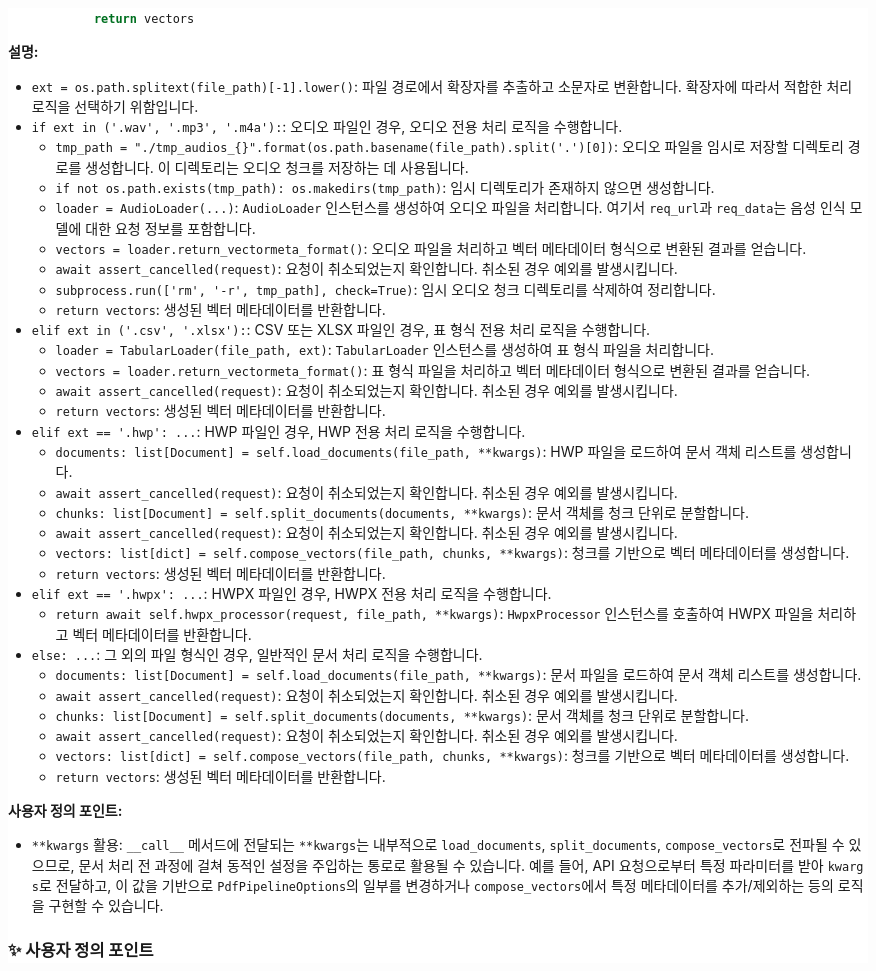 ```python
            return vectors
```

**설명:**

* `ext = os.path.splitext(file_path)[-1].lower()`: 파일 경로에서 확장자를 추출하고 소문자로 변환합니다. 확장자에 따라서 적합한 처리 로직을 선택하기 위함입니다.
* `if ext in ('.wav', '.mp3', '.m4a'):`: 오디오 파일인 경우, 오디오 전용 처리 로직을 수행합니다.
  * `tmp_path = "./tmp_audios_{}".format(os.path.basename(file_path).split('.')[0])`: 오디오 파일을 임시로 저장할 디렉토리 경로를 생성합니다. 이 디렉토리는 오디오 청크를 저장하는 데 사용됩니다.
  * `if not os.path.exists(tmp_path): os.makedirs(tmp_path)`: 임시 디렉토리가 존재하지 않으면 생성합니다.
  * `loader = AudioLoader(...)`: `AudioLoader` 인스턴스를 생성하여 오디오 파일을 처리합니다. 여기서 `req_url`과 `req_data`는 음성 인식 모델에 대한 요청 정보를 포함합니다.
  * `vectors = loader.return_vectormeta_format()`: 오디오 파일을 처리하고 벡터 메타데이터 형식으로 변환된 결과를 얻습니다.
  * `await assert_cancelled(request)`: 요청이 취소되었는지 확인합니다. 취소된 경우 예외를 발생시킵니다.
  * `subprocess.run(['rm', '-r', tmp_path], check=True)`: 임시 오디오 청크 디렉토리를 삭제하여 정리합니다.
  * `return vectors`: 생성된 벡터 메타데이터를 반환합니다.
* `elif ext in ('.csv', '.xlsx'):`: CSV 또는 XLSX 파일인 경우, 표 형식 전용 처리 로직을 수행합니다.
  * `loader = TabularLoader(file_path, ext)`: `TabularLoader` 인스턴스를 생성하여 표 형식 파일을 처리합니다.
  * `vectors = loader.return_vectormeta_format()`: 표 형식 파일을 처리하고 벡터 메타데이터 형식으로 변환된 결과를 얻습니다.
  * `await assert_cancelled(request)`: 요청이 취소되었는지 확인합니다. 취소된 경우 예외를 발생시킵니다.
  * `return vectors`: 생성된 벡터 메타데이터를 반환합니다.
* `elif ext == '.hwp': ...`: HWP 파일인 경우, HWP 전용 처리 로직을 수행합니다.
  * `documents: list[Document] = self.load_documents(file_path, **kwargs)`: HWP 파일을 로드하여 문서 객체 리스트를 생성합니다.
  * `await assert_cancelled(request)`: 요청이 취소되었는지 확인합니다. 취소된 경우 예외를 발생시킵니다.
  * `chunks: list[Document] = self.split_documents(documents, **kwargs)`: 문서 객체를 청크 단위로 분할합니다.
  * `await assert_cancelled(request)`: 요청이 취소되었는지 확인합니다. 취소된 경우 예외를 발생시킵니다.
  * `vectors: list[dict] = self.compose_vectors(file_path, chunks, **kwargs)`: 청크를 기반으로 벡터 메타데이터를 생성합니다.
  * `return vectors`: 생성된 벡터 메타데이터를 반환합니다.
* `elif ext == '.hwpx': ...`: HWPX 파일인 경우, HWPX 전용 처리 로직을 수행합니다.
  * `return await self.hwpx_processor(request, file_path, **kwargs)`: `HwpxProcessor` 인스턴스를 호출하여 HWPX 파일을 처리하고 벡터 메타데이터를 반환합니다.
* `else: ...`: 그 외의 파일 형식인 경우, 일반적인 문서 처리 로직을 수행합니다.
  * `documents: list[Document] = self.load_documents(file_path, **kwargs)`: 문서 파일을 로드하여 문서 객체 리스트를 생성합니다.
  * `await assert_cancelled(request)`: 요청이 취소되었는지 확인합니다. 취소된 경우 예외를 발생시킵니다.
  * `chunks: list[Document] = self.split_documents(documents, **kwargs)`: 문서 객체를 청크 단위로 분할합니다.
  * `await assert_cancelled(request)`: 요청이 취소되었는지 확인합니다. 취소된 경우 예외를 발생시킵니다.
  * `vectors: list[dict] = self.compose_vectors(file_path, chunks, **kwargs)`: 청크를 기반으로 벡터 메타데이터를 생성합니다.
  * `return vectors`: 생성된 벡터 메타데이터를 반환합니다.

**사용자 정의 포인트:**

* `**kwargs` 활용: `__call__` 메서드에 전달되는 `**kwargs`는 내부적으로 `load_documents`, `split_documents`, `compose_vectors`로 전파될 수 있으므로, 문서 처리 전 과정에 걸쳐 동적인 설정을 주입하는 통로로 활용될 수 있습니다. 예를 들어, API 요청으로부터 특정 파라미터를 받아 `kwargs`로 전달하고, 이 값을 기반으로 `PdfPipelineOptions`의 일부를 변경하거나 `compose_vectors`에서 특정 메타데이터를 추가/제외하는 등의 로직을 구현할 수 있습니다.

### ✨ 사용자 정의 포인트
